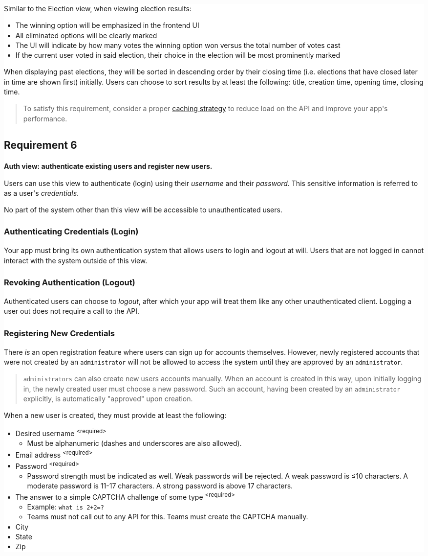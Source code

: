 Similar to the [Election view](#requirement-3), when viewing election results:

- The winning option will be emphasized in the frontend UI
- All eliminated options will be clearly marked
- The UI will indicate by how many votes the winning option won versus the total
  number of votes cast
- If the current user voted in said election, their choice in the election will
  be most prominently marked

When displaying past elections, they will be sorted in descending order by their
closing time (i.e. elections that have closed later in time are shown first)
initially. Users can choose to sort results by at least the following: title,
creation time, opening time, closing time.

> To satisfy this requirement, consider a proper
> [caching strategy](#requirement-11) to reduce load on the API and improve your
> app's performance.

## Requirement 6

**Auth view: authenticate existing users and register new users.**

Users can use this view to authenticate (login) using their _username_ and their
_password_. This sensitive information is referred to as a user's _credentials_.

No part of the system other than this view will be accessible to unauthenticated
users.

### Authenticating Credentials (Login)

Your app must bring its own authentication system that allows users to login and
logout at will. Users that are not logged in cannot interact with the system
outside of this view.

### Revoking Authentication (Logout)

Authenticated users can choose to _logout_, after which your app will treat them
like any other unauthenticated client. Logging a user out does not require a
call to the API.

### Registering New Credentials

There _is_ an open registration feature where users can sign up for accounts
themselves. However, newly registered accounts that were not created by an
`administrator` will not be allowed to access the system until they are approved
by an `administrator`.

> `administrators` can also create new users accounts manually. When an account
> is created in this way, upon initially logging in, the newly created user must
> choose a new password. Such an account, having been created by an
> `administrator` explicitly, is automatically "approved" upon creation.

When a new user is created, they must provide at least the following:

- Desired username <sup>\<required\></sup>
  - Must be alphanumeric (dashes and underscores are also allowed).
- Email address <sup>\<required\></sup>
- Password <sup>\<required\></sup>
  - Password strength must be indicated as well. Weak passwords will be
    rejected. A weak password is ≤10 characters. A moderate password is 11-17
    characters. A strong password is above 17 characters.
- The answer to a simple CAPTCHA challenge of some type <sup>\<required\></sup>
  - Example: `what is 2+2=?`
  - Teams must not call out to any API for this. Teams must create the CAPTCHA
    manually.
- City
- State
- Zip